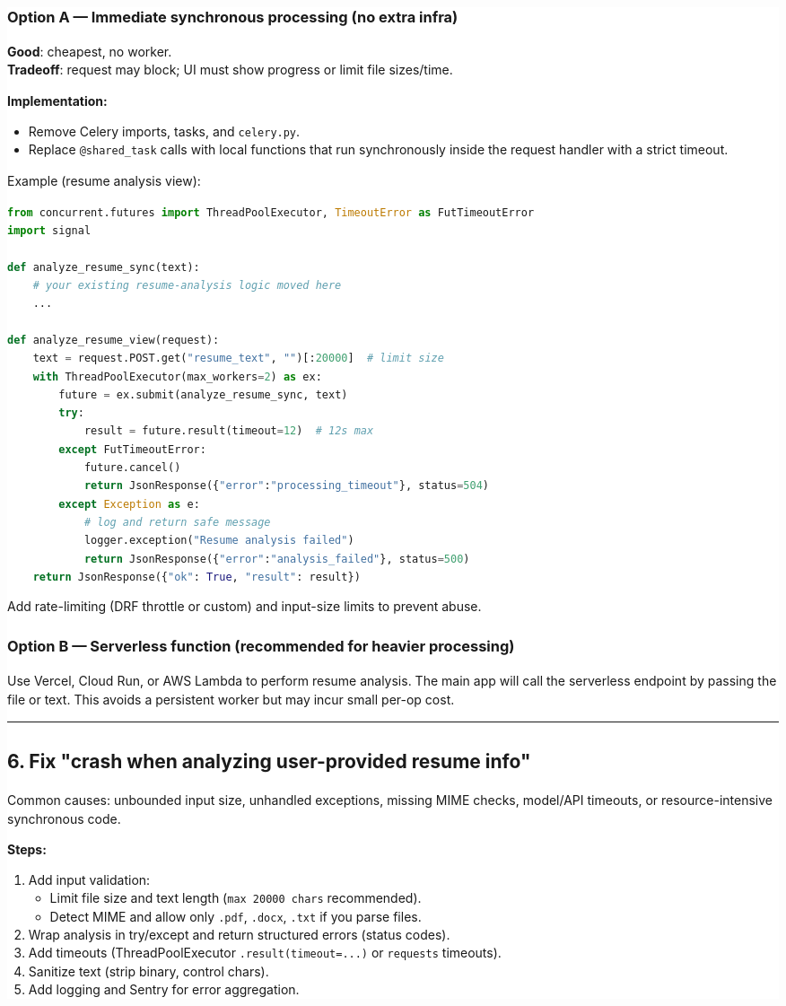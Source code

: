 ### Option A — Immediate synchronous processing (no extra infra)
**Good**: cheapest, no worker.  
**Tradeoff**: request may block; UI must show progress or limit file sizes/time.

**Implementation:**
- Remove Celery imports, tasks, and `celery.py`.
- Replace `@shared_task` calls with local functions that run synchronously inside the request handler with a strict timeout.

Example (resume analysis view):
```py
from concurrent.futures import ThreadPoolExecutor, TimeoutError as FutTimeoutError
import signal

def analyze_resume_sync(text):
    # your existing resume-analysis logic moved here
    ...

def analyze_resume_view(request):
    text = request.POST.get("resume_text", "")[:20000]  # limit size
    with ThreadPoolExecutor(max_workers=2) as ex:
        future = ex.submit(analyze_resume_sync, text)
        try:
            result = future.result(timeout=12)  # 12s max
        except FutTimeoutError:
            future.cancel()
            return JsonResponse({"error":"processing_timeout"}, status=504)
        except Exception as e:
            # log and return safe message
            logger.exception("Resume analysis failed")
            return JsonResponse({"error":"analysis_failed"}, status=500)
    return JsonResponse({"ok": True, "result": result})
```

Add rate-limiting (DRF throttle or custom) and input-size limits to prevent abuse.

### Option B — Serverless function (recommended for heavier processing)
Use Vercel, Cloud Run, or AWS Lambda to perform resume analysis. The main app will call the serverless endpoint by passing the file or text. This avoids a persistent worker but may incur small per-op cost.

---

## 6. Fix "crash when analyzing user-provided resume info"
Common causes: unbounded input size, unhandled exceptions, missing MIME checks, model/API timeouts, or resource-intensive synchronous code.

**Steps:**
1. Add input validation:
   - Limit file size and text length (`max 20000 chars` recommended).
   - Detect MIME and allow only `.pdf`, `.docx`, `.txt` if you parse files.
2. Wrap analysis in try/except and return structured errors (status codes).
3. Add timeouts (ThreadPoolExecutor `.result(timeout=...)` or `requests` timeouts).
4. Sanitize text (strip binary, control chars).
5. Add logging and Sentry for error aggregation.
